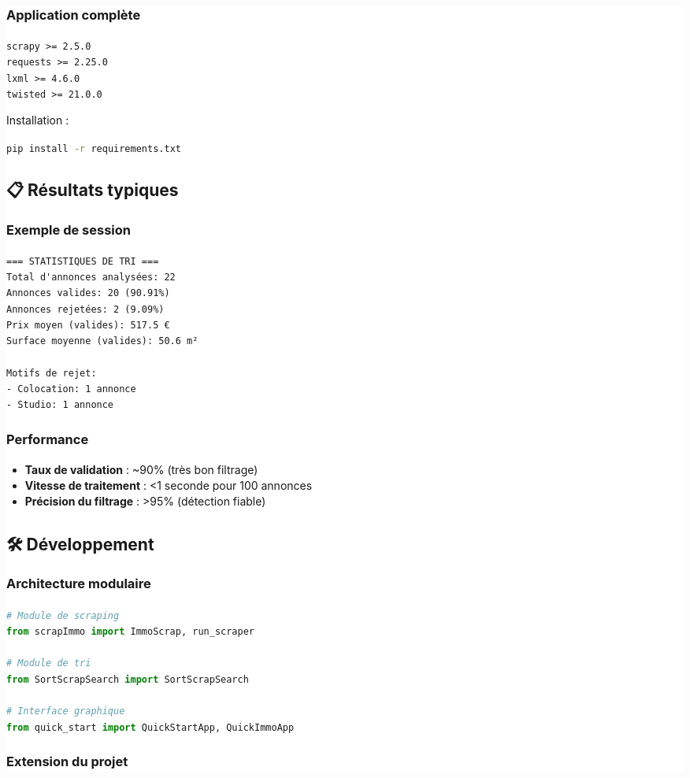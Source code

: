 ### Application complète
```
scrapy >= 2.5.0
requests >= 2.25.0
lxml >= 4.6.0
twisted >= 21.0.0
```

Installation :
```bash
pip install -r requirements.txt
```

## 📋 Résultats typiques

### Exemple de session

```
=== STATISTIQUES DE TRI ===
Total d'annonces analysées: 22
Annonces valides: 20 (90.91%)
Annonces rejetées: 2 (9.09%)
Prix moyen (valides): 517.5 €
Surface moyenne (valides): 50.6 m²

Motifs de rejet:
- Colocation: 1 annonce
- Studio: 1 annonce
```

### Performance

- **Taux de validation** : ~90% (très bon filtrage)
- **Vitesse de traitement** : <1 seconde pour 100 annonces
- **Précision du filtrage** : >95% (détection fiable)

## 🛠️ Développement

### Architecture modulaire

```python
# Module de scraping
from scrapImmo import ImmoScrap, run_scraper

# Module de tri
from SortScrapSearch import SortScrapSearch

# Interface graphique
from quick_start import QuickStartApp, QuickImmoApp
```

### Extension du projet
